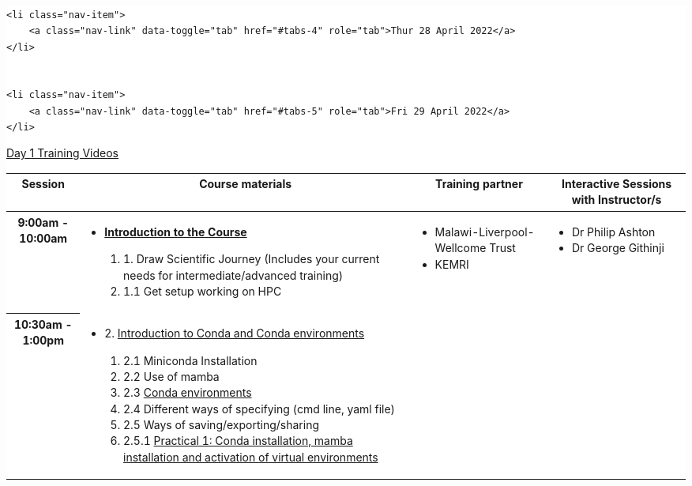   	<li class="nav-item">
		<a class="nav-link" data-toggle="tab" href="#tabs-4" role="tab">Thur 28 April 2022</a>
	</li>


   	<li class="nav-item">
		<a class="nav-link" data-toggle="tab" href="#tabs-5" role="tab">Fri 29 April 2022</a>
	</li>
  
</ul>
<div class="tab-content">
	<div class="tab-pane active" id="tabs-1" role="tabpanel">
  <p><a href="https://www.youtube.com/playlist?list=PL0uR29Znf38y6mat_wuIQEja3JhrC9fD3" target="_blank">Day 1 Training Videos</a></p>
		<p>   <table class="table table-bordered table-responsive">
  <thead>
    <tr>
      <th scope="col">Session</th>
      <th scope="col">Course materials</th>
      <th scope="col">Training partner</th>
       <th scope="col">Interactive Sessions with Instructor/s</th>
    </tr> 
  </thead>
  <tbody>
    <tr>
      <th scope="row">9:00am - 10:00am 
      <br>
     </th>
      <td>    <ul>
      <li><b> <a href="{{ site.url }}uploads/introduction_to_the_course.pptx" target="_blank">Introduction to the Course</a></b></li>
<ol>
  <li>1. Draw Scientific Journey (Includes your current needs for intermediate/advanced training)</li>
  <li>1.1 Get setup working on HPC</li>
</ol>                 
</ul></td>
      <td><ul>
  
  <li>Malawi-Liverpool-Wellcome Trust </li>

 <li>KEMRI </li>
 
</ul></td>
            <td><ul>
             <li>Dr Philip Ashton</li>
              <li>Dr George Githinji</li>
</ul></td>
    </tr>
  <tr>
      <th scope="row">10:30am - 1:00pm
      <br>
     </th>
      <td>    <ul>
      <li>2. <a href="{{ site.url }}uploads/Cond_and_Conda_environments.pdf" target="_blank">Introduction to Conda and Conda environments</a></li>
<ol>
  <li>2.1 Miniconda Installation</li>
  <li>2.2 Use of mamba</li>
    <li>2.3 <a href="{{ site.url }}uploads/conda_environments.pptx" target="_blank">Conda environments</a></li>
     <li>2.4 Different ways of specifying (cmd line, yaml file)</li>
       <li>2.5 Ways of saving/exporting/sharing</li>
        <li>2.5.1 <a href="{{ site.url }}uploads/practical_1_mamba.docx" target="_blank">Practical 1: Conda installation, mamba installation and activation of virtual environments</a></li>
        